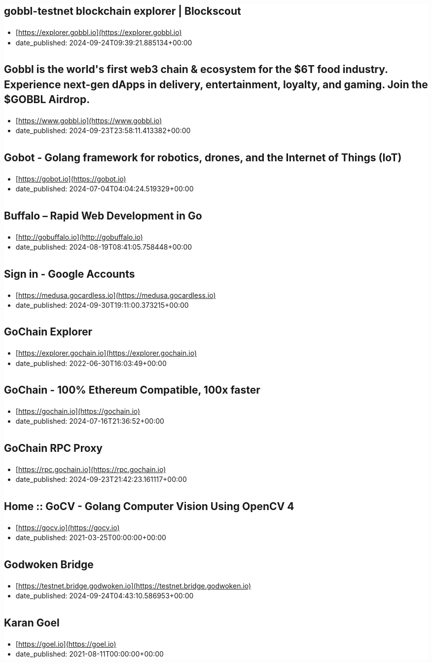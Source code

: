  ## gobbl-testnet blockchain explorer | Blockscout
 - [https://explorer.gobbl.io](https://explorer.gobbl.io)
 - date_published: 2024-09-24T09:39:21.885134+00:00

 ## Gobbl is the world's first web3 chain & ecosystem for the $6T food industry. Experience next-gen dApps in delivery, entertainment, loyalty, and gaming. Join the $GOBBL Airdrop.
 - [https://www.gobbl.io](https://www.gobbl.io)
 - date_published: 2024-09-23T23:58:11.413382+00:00

 ## Gobot - Golang framework for robotics, drones, and the Internet of Things (IoT)
 - [https://gobot.io](https://gobot.io)
 - date_published: 2024-07-04T04:04:24.519329+00:00

 ## Buffalo – Rapid Web Development in Go
 - [http://gobuffalo.io](http://gobuffalo.io)
 - date_published: 2024-08-19T08:41:05.758448+00:00

 ## Sign in - Google Accounts
 - [https://medusa.gocardless.io](https://medusa.gocardless.io)
 - date_published: 2024-09-30T19:11:00.373215+00:00

 ## GoChain Explorer
 - [https://explorer.gochain.io](https://explorer.gochain.io)
 - date_published: 2022-06-30T16:03:49+00:00

 ## GoChain - 100% Ethereum Compatible, 100x faster
 - [https://gochain.io](https://gochain.io)
 - date_published: 2024-07-16T21:36:52+00:00

 ## GoChain RPC Proxy
 - [https://rpc.gochain.io](https://rpc.gochain.io)
 - date_published: 2024-09-23T21:42:23.161117+00:00

 ## Home :: GoCV - Golang Computer Vision Using OpenCV 4
 - [https://gocv.io](https://gocv.io)
 - date_published: 2021-03-25T00:00:00+00:00

 ## Godwoken Bridge
 - [https://testnet.bridge.godwoken.io](https://testnet.bridge.godwoken.io)
 - date_published: 2024-09-24T04:43:10.586953+00:00

 ## Karan Goel
 - [https://goel.io](https://goel.io)
 - date_published: 2021-08-11T00:00:00+00:00
